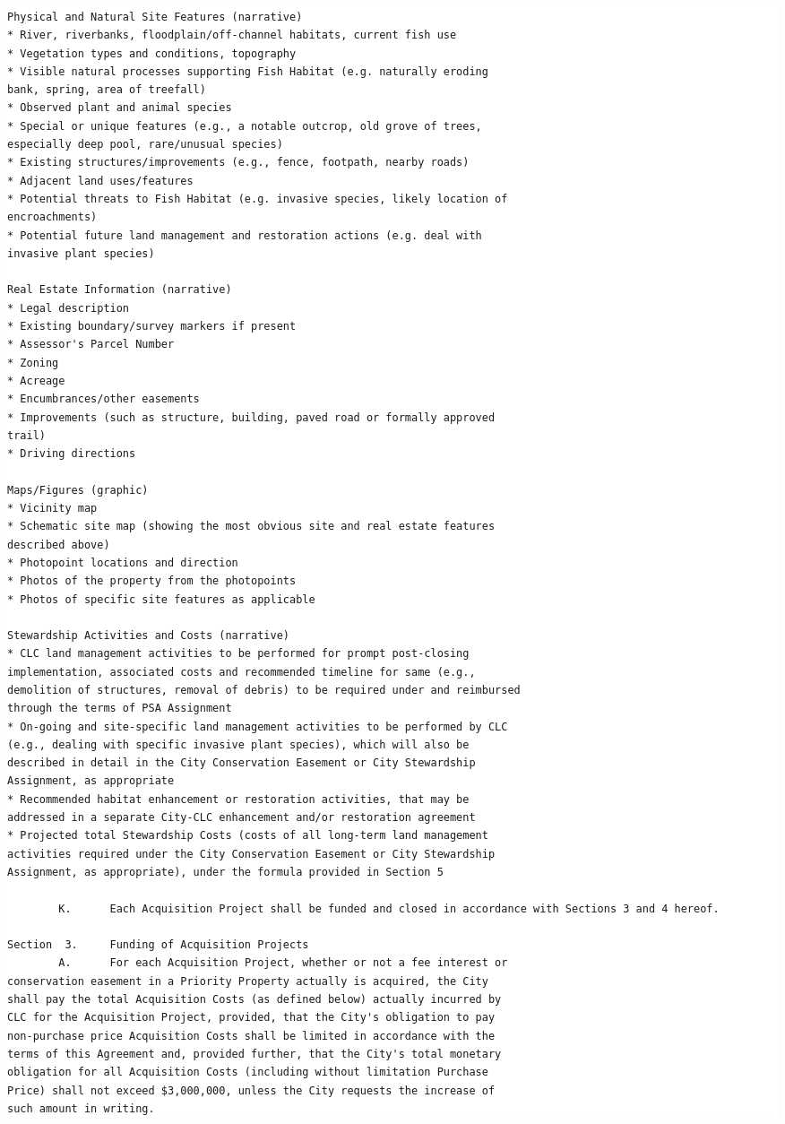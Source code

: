     Physical and Natural Site Features (narrative)  
    * River, riverbanks, floodplain/off-channel habitats, current fish use  
    * Vegetation types and conditions, topography  
    * Visible natural processes supporting Fish Habitat (e.g. naturally eroding  
    bank, spring, area of treefall)  
    * Observed plant and animal species  
    * Special or unique features (e.g., a notable outcrop, old grove of trees,  
    especially deep pool, rare/unusual species)  
    * Existing structures/improvements (e.g., fence, footpath, nearby roads)  
    * Adjacent land uses/features  
    * Potential threats to Fish Habitat (e.g. invasive species, likely location of  
    encroachments)  
    * Potential future land management and restoration actions (e.g. deal with  
    invasive plant species)  
  
    Real Estate Information (narrative)  
    * Legal description  
    * Existing boundary/survey markers if present  
    * Assessor's Parcel Number  
    * Zoning  
    * Acreage  
    * Encumbrances/other easements  
    * Improvements (such as structure, building, paved road or formally approved  
    trail)  
    * Driving directions  
  
    Maps/Figures (graphic)  
    * Vicinity map  
    * Schematic site map (showing the most obvious site and real estate features  
    described above)  
    * Photopoint locations and direction  
    * Photos of the property from the photopoints  
    * Photos of specific site features as applicable  
  
    Stewardship Activities and Costs (narrative)  
    * CLC land management activities to be performed for prompt post-closing  
    implementation, associated costs and recommended timeline for same (e.g.,  
    demolition of structures, removal of debris) to be required under and reimbursed  
    through the terms of PSA Assignment  
    * On-going and site-specific land management activities to be performed by CLC  
    (e.g., dealing with specific invasive plant species), which will also be  
    described in detail in the City Conservation Easement or City Stewardship  
    Assignment, as appropriate  
    * Recommended habitat enhancement or restoration activities, that may be  
    addressed in a separate City-CLC enhancement and/or restoration agreement  
    * Projected total Stewardship Costs (costs of all long-term land management  
    activities required under the City Conservation Easement or City Stewardship  
    Assignment, as appropriate), under the formula provided in Section 5  
  
            K.      Each Acquisition Project shall be funded and closed in accordance with Sections 3 and 4 hereof.  
  
    Section  3.     Funding of Acquisition Projects  
            A.      For each Acquisition Project, whether or not a fee interest or  
    conservation easement in a Priority Property actually is acquired, the City  
    shall pay the total Acquisition Costs (as defined below) actually incurred by  
    CLC for the Acquisition Project, provided, that the City's obligation to pay  
    non-purchase price Acquisition Costs shall be limited in accordance with the  
    terms of this Agreement and, provided further, that the City's total monetary  
    obligation for all Acquisition Costs (including without limitation Purchase  
    Price) shall not exceed $3,000,000, unless the City requests the increase of  
    such amount in writing.  
  